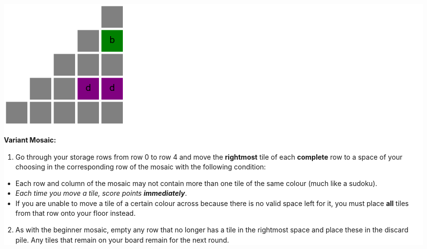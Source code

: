 <img src="assets/tiling_b.PNG" height = "250">


**Variant Mosaic:**
1. Go through your storage rows from row 0 to row 4 and move the **rightmost** tile of each **complete** row to a space
   of your choosing in the corresponding row of the mosaic with the following condition:
- Each row and column of the mosaic may not contain more than one tile of the same colour (much like a sudoku).
- *Each time you move a tile, score points **immediately***.
- If you are unable to move a tile of a certain colour across because there is no valid space
  left for it, you must place **all** tiles from that row onto your floor instead.
2. As with the beginner mosaic, empty any row that no longer has a tile in the rightmost space and place these in the discard pile.
   Any tiles that remain on your board remain for the next round.
